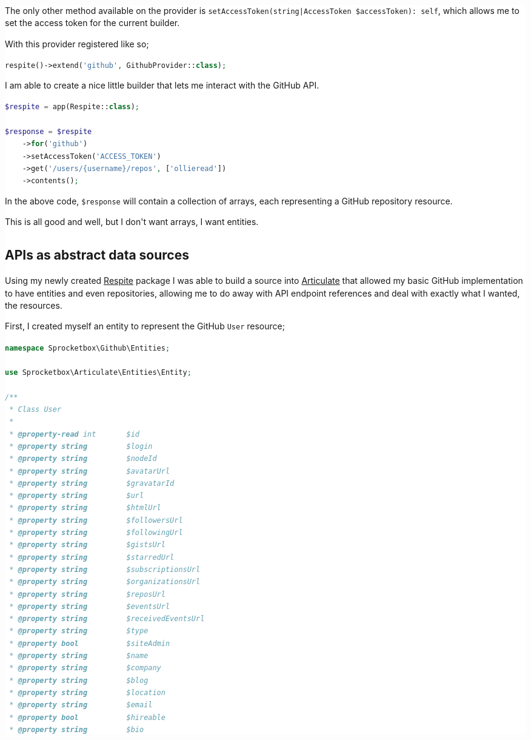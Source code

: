 The only other method available on the provider is `setAccessToken(string|AccessToken $accessToken): self`, which allows me to set the access token for the current builder.

With this provider registered like so;

```php
respite()->extend('github', GithubProvider::class);
```

I am able to create a nice little builder that lets me interact with the GitHub API.

```php
$respite = app(Respite::class);

$response = $respite
    ->for('github')
    ->setAccessToken('ACCESS_TOKEN')
    ->get('/users/{username}/repos', ['ollieread'])
    ->contents();
```

In the above code, `$response` will contain a collection of arrays, each representing a GitHub repository resource.

This is all good and well, but I don't want arrays, I want entities.

## APIs as abstract data sources
Using my newly created [Respite](https://github.com/sprocketbox/respite) package I was able to build a source into [Articulate](https://github.com/sprocketbox/articulate) that allowed my basic GitHub implementation to have entities and even repositories, allowing me to do away with API endpoint references and deal with exactly what I wanted, the resources.

First, I created myself an entity to represent the GitHub `User` resource;

```php
namespace Sprocketbox\Github\Entities;

use Sprocketbox\Articulate\Entities\Entity;

/**
 * Class User
 *
 * @property-read int       $id
 * @property string         $login
 * @property string         $nodeId
 * @property string         $avatarUrl
 * @property string         $gravatarId
 * @property string         $url
 * @property string         $htmlUrl
 * @property string         $followersUrl
 * @property string         $followingUrl
 * @property string         $gistsUrl
 * @property string         $starredUrl
 * @property string         $subscriptionsUrl
 * @property string         $organizationsUrl
 * @property string         $reposUrl
 * @property string         $eventsUrl
 * @property string         $receivedEventsUrl
 * @property string         $type
 * @property bool           $siteAdmin
 * @property string         $name
 * @property string         $company
 * @property string         $blog
 * @property string         $location
 * @property string         $email
 * @property bool           $hireable
 * @property string         $bio
```